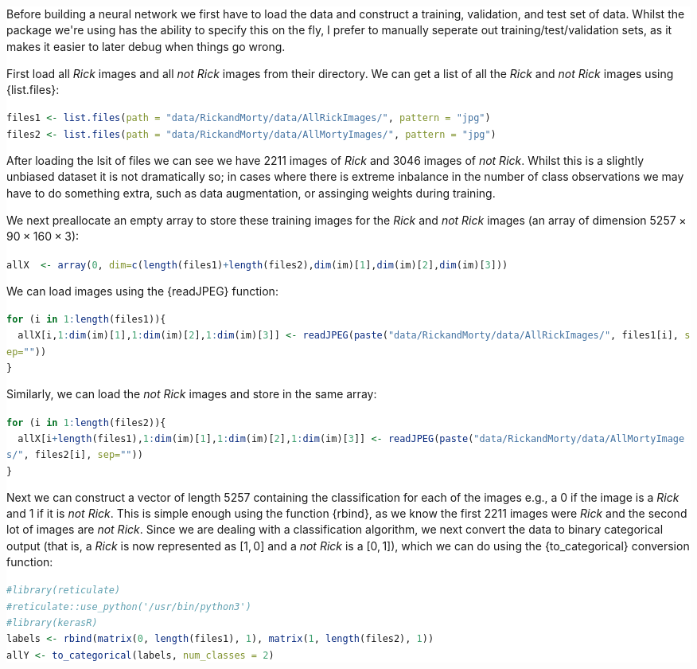 Before building a neural network we first have to load the data and construct a training, validation, and test set of data. Whilst the package we're using has the ability to specify this on the fly, I prefer to manually seperate out training/test/validation sets, as it makes it easier to later debug when things go wrong. 

First load all *Rick* images and all *not Rick* images from their directory. We can get a list of all the *Rick* and *not Rick* images using {list.files}:


```r
files1 <- list.files(path = "data/RickandMorty/data/AllRickImages/", pattern = "jpg")
files2 <- list.files(path = "data/RickandMorty/data/AllMortyImages/", pattern = "jpg")
```

After loading the lsit of files we can see we have $2211$ images of *Rick* and $3046$ images of *not Rick*. Whilst this is a slightly unbiased dataset it is not dramatically so; in cases where there is extreme inbalance in the number of class observations we may have to do something extra, such as data augmentation, or assinging weights during training.

We next preallocate an empty array to store these training images for the *Rick* and *not Rick* images (an array of dimension $5257 \times 90 \times 160 \times 3$):


```r
allX  <- array(0, dim=c(length(files1)+length(files2),dim(im)[1],dim(im)[2],dim(im)[3]))
```

We can load images using the {readJPEG} function:


```r
for (i in 1:length(files1)){
  allX[i,1:dim(im)[1],1:dim(im)[2],1:dim(im)[3]] <- readJPEG(paste("data/RickandMorty/data/AllRickImages/", files1[i], sep=""))
}
```

Similarly, we can load the *not Rick* images and store in the same array:


```r
for (i in 1:length(files2)){
  allX[i+length(files1),1:dim(im)[1],1:dim(im)[2],1:dim(im)[3]] <- readJPEG(paste("data/RickandMorty/data/AllMortyImages/", files2[i], sep=""))
}
```

Next we can construct a vector of length $5257$ containing the classification for each of the images e.g., a $0$ if the image is a *Rick* and $1$ if it is *not Rick*. This is simple enough using the function {rbind}, as we know the first $2211$ images were *Rick* and the second lot of images are *not Rick*. Since we are dealing with a classification algorithm, we next convert the data to binary categorical output (that is, a *Rick* is now represented as $[1, 0]$ and a *not Rick* is a $[0, 1]$), which we can do using the {to_categorical} conversion function:


```r
#library(reticulate)
#reticulate::use_python('/usr/bin/python3')
#library(kerasR)
labels <- rbind(matrix(0, length(files1), 1), matrix(1, length(files2), 1))
allY <- to_categorical(labels, num_classes = 2)
```
